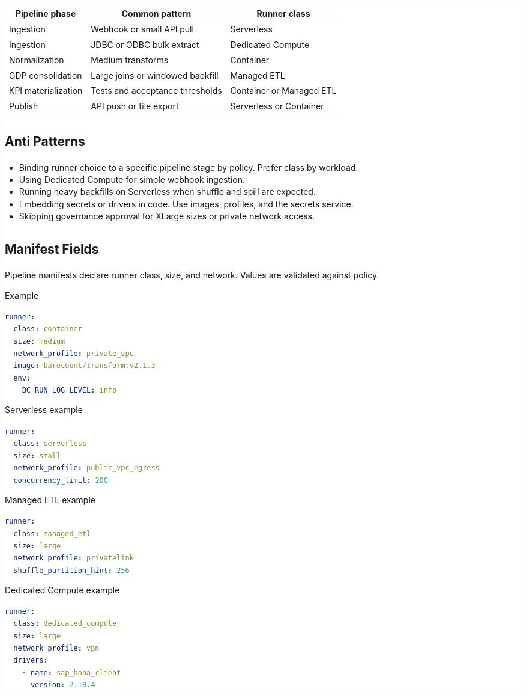 | Pipeline phase          | Common pattern                  | Runner class           |
|-------------------------|----------------------------------|------------------------|
| Ingestion               | Webhook or small API pull        | Serverless             |
| Ingestion               | JDBC or ODBC bulk extract        | Dedicated Compute      |
| Normalization           | Medium transforms                 | Container              |
| GDP consolidation       | Large joins or windowed backfill  | Managed ETL            |
| KPI materialization     | Tests and acceptance thresholds   | Container or Managed ETL |
| Publish                 | API push or file export           | Serverless or Container |

## Anti Patterns
- Binding runner choice to a specific pipeline stage by policy. Prefer class by workload.  
- Using Dedicated Compute for simple webhook ingestion.  
- Running heavy backfills on Serverless when shuffle and spill are expected.  
- Embedding secrets or drivers in code. Use images, profiles, and the secrets service.  
- Skipping governance approval for XLarge sizes or private network access.

## Manifest Fields
Pipeline manifests declare runner class, size, and network. Values are validated against policy.

Example
```yaml
runner:
  class: container
  size: medium
  network_profile: private_vpc
  image: barecount/transform:v2.1.3
  env:
    BC_RUN_LOG_LEVEL: info
```

Serverless example
```yaml
runner:
  class: serverless
  size: small
  network_profile: public_vpc_egress
  concurrency_limit: 200
```

Managed ETL example
```yaml
runner:
  class: managed_etl
  size: large
  network_profile: privatelink
  shuffle_partition_hint: 256
```

Dedicated Compute example
```yaml
runner:
  class: dedicated_compute
  size: large
  network_profile: vpn
  drivers:
    - name: sap_hana_client
      version: 2.18.4
```
